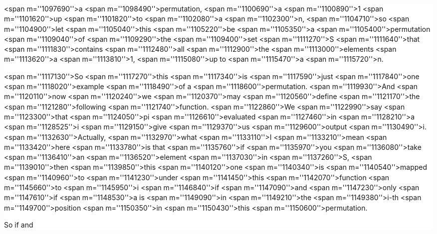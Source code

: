   <span m=''1097690''>a</span> <span m=''1098490''>permutation,</span> <span m=''1100690''>a</span>
  <span m=''1100890''>1</span> <span m=''1101620''>up</span> <span m=''1101820''>to</span>
  <span m=''1102080''>a</span> <span m=''1102300''>n,</span> <span m=''1104710''>so</span>
  <span m=''1104900''>let</span> <span m=''1105040''>this</span> <span m=''1105220''>be</span>
  <span m=''1105350''>a</span> <span m=''1105400''>permutation</span> <span m=''1109040''>of</span>
  <span m=''1109290''>the</span> <span m=''1109400''>set</span> <span m=''1111270''>S</span>
  <span m=''1111640''>that</span> <span m=''1111830''>contains</span> <span m=''1112480''>all</span>
  <span m=''1112900''>the</span> <span m=''1113000''>elements</span> <span m=''1113620''>a</span>
  <span m=''1113810''>1,</span> <span m=''1115080''>up to</span> <span m=''1115470''>a</span>
  <span m=''1115720''>n.</span> </p><p><span m=''1117130''>So</span> <span m=''1117270''>this</span>
  <span m=''1117340''>is</span> <span m=''1117590''>just</span> <span m=''1117840''>one</span>
  <span m=''1118020''>example</span> <span m=''1118490''>of a</span> <span m=''1118600''>permutation.</span>
  <span m=''1119930''>And</span> <span m=''1120110''>now</span> <span m=''1120240''>we</span>
  <span m=''1120370''>may</span> <span m=''1120560''>define</span> <span m=''1121170''>the</span>
  <span m=''1121280''>following</span> <span m=''1121740''>function.</span> <span
  m=''1122860''>We</span> <span m=''1122990''>say</span> <span m=''1123300''>that</span>
  <span m=''1124050''>pi</span> <span m=''1126610''>evaluated</span> <span m=''1127460''>in</span>
  <span m=''1128210''>a</span> <span m=''1128525''>i</span> <span m=''1129150''>give</span>
  <span m=''1129370''>us</span> <span m=''1129600''>output</span> <span m=''1130490''>i.</span>
  <span m=''1132630''>Actually,</span> <span m=''1132970''>what</span> <span m=''1133110''>I</span>
  <span m=''1133210''>mean</span> <span m=''1133420''>here</span> <span m=''1133780''>is
  that</span> <span m=''1135760''>if</span> <span m=''1135970''>you</span> <span m=''1136080''>take</span>
  <span m=''1136410''>an</span> <span m=''1136520''>element</span> <span m=''1137030''>in</span>
  <span m=''1137260''>S,</span> <span m=''1139010''>then</span> <span m=''1139850''>this</span>
  <span m=''1140120''>one</span> <span m=''1140340''>is</span> <span m=''1140540''>mapped</span>
  <span m=''1140960''>to</span> <span m=''1141230''>under</span> <span m=''1141450''>this</span>
  <span m=''1142070''>function</span> <span m=''1145660''>to</span> <span m=''1145950''>i</span>
  <span m=''1146840''>if</span> <span m=''1147090''>and</span> <span m=''1147230''>only</span>
  <span m=''1147610''>if</span> <span m=''1148530''>a is</span> <span m=''1149090''>in</span>
  <span m=''1149210''>the</span> <span m=''1149380''>i-th</span> <span m=''1149700''>position</span>
  <span m=''1150350''>in</span> <span m=''1150430''>this</span> <span m=''1150600''>permutation.</span>
  </p><p><span m=''1152000''>So</span> <span m=''1152230''>if</span> <span m=''1152380''>and</span>
